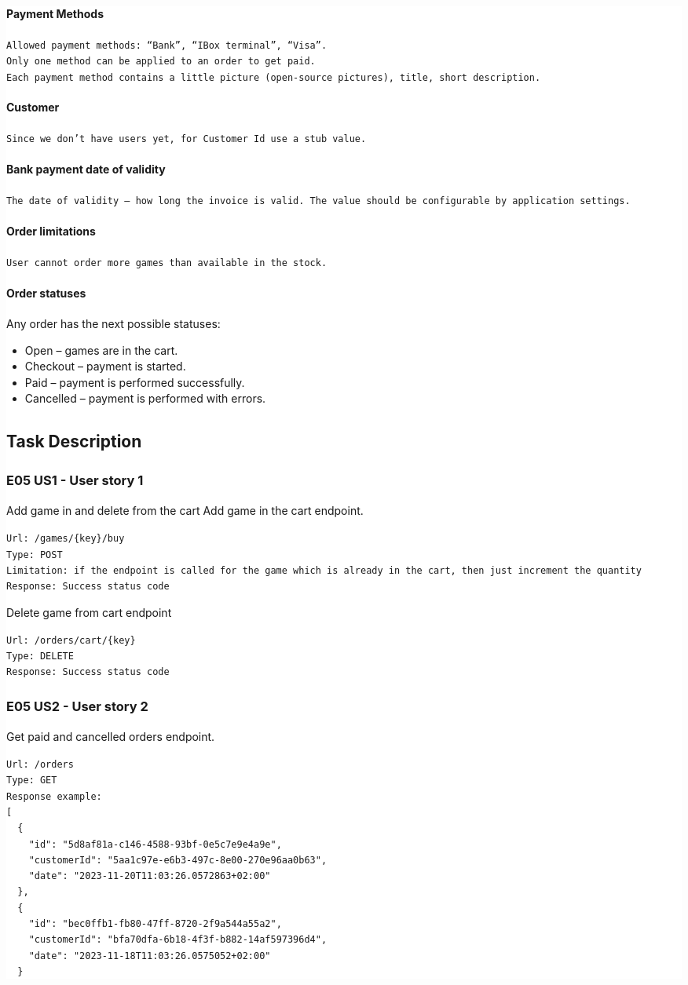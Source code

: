 
#### Payment Methods  
	Allowed payment methods: “Bank”, “IBox terminal”, “Visa”.   
	Only one method can be applied to an order to get paid.  
	Each payment method contains a little picture (open-source pictures), title, short description.  


#### Customer  
	Since we don’t have users yet, for Customer Id use a stub value.


#### Bank payment date of validity  
	The date of validity – how long the invoice is valid. The value should be configurable by application settings.


#### Order limitations  
	User cannot order more games than available in the stock.


#### Order statuses  
Any order has the next possible statuses:
* Open – games are in the cart.
* Checkout – payment is started.
* Paid – payment is performed successfully.
* Cancelled – payment is performed with errors.



## Task Description

### E05 US1 - User story 1

Add game in and delete from the cart 
Add game in the cart endpoint.
```{xml} 
Url: /games/{key}/buy
Type: POST
Limitation: if the endpoint is called for the game which is already in the cart, then just increment the quantity
Response: Success status code
```

Delete game from cart endpoint
```{xml} 
Url: /orders/cart/{key}
Type: DELETE
Response: Success status code
```

### E05 US2 - User story 2
Get paid and cancelled orders endpoint.
```{xml} 
Url: /orders
Type: GET
Response example:
[
  {
    "id": "5d8af81a-c146-4588-93bf-0e5c7e9e4a9e",
    "customerId": "5aa1c97e-e6b3-497c-8e00-270e96aa0b63",
    "date": "2023-11-20T11:03:26.0572863+02:00"
  },
  {
    "id": "bec0ffb1-fb80-47ff-8720-2f9a544a55a2",
    "customerId": "bfa70dfa-6b18-4f3f-b882-14af597396d4",
    "date": "2023-11-18T11:03:26.0575052+02:00"
  }
```
